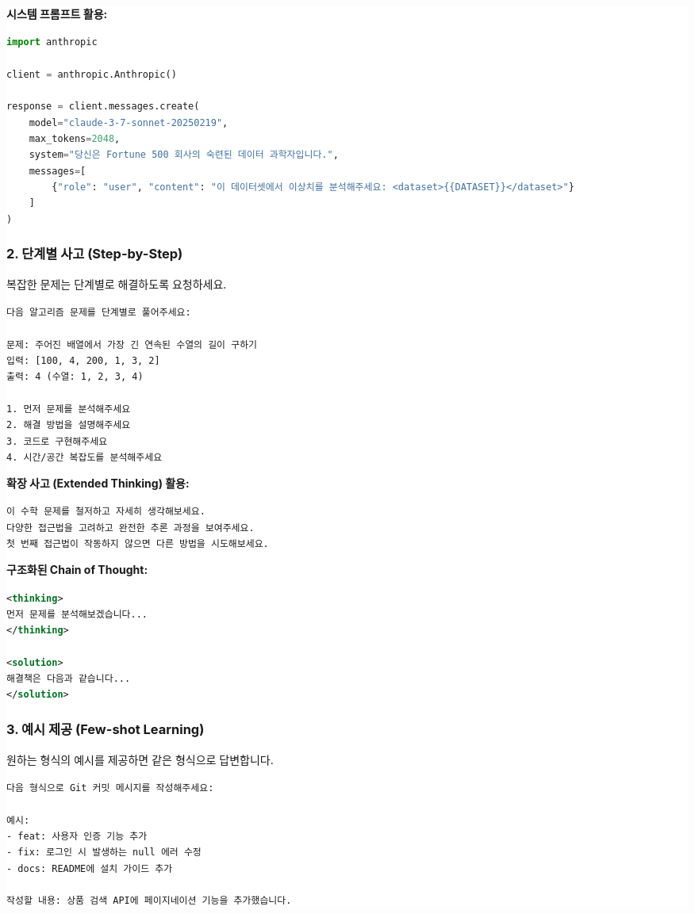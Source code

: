 **시스템 프롬프트 활용:**
```python
import anthropic

client = anthropic.Anthropic()

response = client.messages.create(
    model="claude-3-7-sonnet-20250219",
    max_tokens=2048,
    system="당신은 Fortune 500 회사의 숙련된 데이터 과학자입니다.",
    messages=[
        {"role": "user", "content": "이 데이터셋에서 이상치를 분석해주세요: <dataset>{{DATASET}}</dataset>"}
    ]
)
```

### 2. 단계별 사고 (Step-by-Step)
복잡한 문제는 단계별로 해결하도록 요청하세요.

```
다음 알고리즘 문제를 단계별로 풀어주세요:

문제: 주어진 배열에서 가장 긴 연속된 수열의 길이 구하기
입력: [100, 4, 200, 1, 3, 2]
출력: 4 (수열: 1, 2, 3, 4)

1. 먼저 문제를 분석해주세요
2. 해결 방법을 설명해주세요
3. 코드로 구현해주세요
4. 시간/공간 복잡도를 분석해주세요
```

**확장 사고 (Extended Thinking) 활용:**
```
이 수학 문제를 철저하고 자세히 생각해보세요.
다양한 접근법을 고려하고 완전한 추론 과정을 보여주세요.
첫 번째 접근법이 작동하지 않으면 다른 방법을 시도해보세요.
```

**구조화된 Chain of Thought:**
```xml
<thinking>
먼저 문제를 분석해보겠습니다...
</thinking>

<solution>
해결책은 다음과 같습니다...
</solution>
```

### 3. 예시 제공 (Few-shot Learning)
원하는 형식의 예시를 제공하면 같은 형식으로 답변합니다.

```
다음 형식으로 Git 커밋 메시지를 작성해주세요:

예시:
- feat: 사용자 인증 기능 추가
- fix: 로그인 시 발생하는 null 에러 수정
- docs: README에 설치 가이드 추가

작성할 내용: 상품 검색 API에 페이지네이션 기능을 추가했습니다.
```
